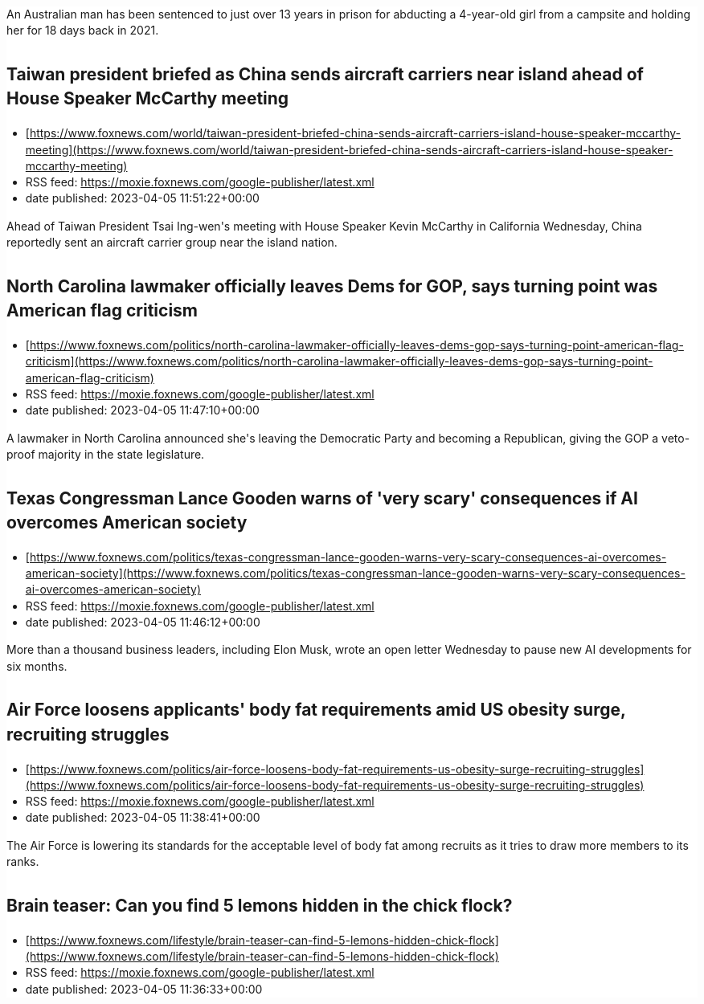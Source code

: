 An Australian man has been sentenced to just over 13 years in prison for abducting a 4-year-old girl from a campsite and holding her for 18 days back in 2021.

## Taiwan president briefed as China sends aircraft carriers near island ahead of House Speaker McCarthy meeting
 - [https://www.foxnews.com/world/taiwan-president-briefed-china-sends-aircraft-carriers-island-house-speaker-mccarthy-meeting](https://www.foxnews.com/world/taiwan-president-briefed-china-sends-aircraft-carriers-island-house-speaker-mccarthy-meeting)
 - RSS feed: https://moxie.foxnews.com/google-publisher/latest.xml
 - date published: 2023-04-05 11:51:22+00:00

Ahead of Taiwan President Tsai Ing-wen&apos;s meeting with House Speaker Kevin McCarthy in California Wednesday, China reportedly sent an aircraft carrier group near the island nation.

## North Carolina lawmaker officially leaves Dems for GOP, says turning point was American flag criticism
 - [https://www.foxnews.com/politics/north-carolina-lawmaker-officially-leaves-dems-gop-says-turning-point-american-flag-criticism](https://www.foxnews.com/politics/north-carolina-lawmaker-officially-leaves-dems-gop-says-turning-point-american-flag-criticism)
 - RSS feed: https://moxie.foxnews.com/google-publisher/latest.xml
 - date published: 2023-04-05 11:47:10+00:00

A lawmaker in North Carolina announced she&apos;s leaving the Democratic Party and becoming a Republican, giving the GOP a veto-proof majority in the state legislature.

## Texas Congressman Lance Gooden warns of 'very scary' consequences if AI overcomes American society
 - [https://www.foxnews.com/politics/texas-congressman-lance-gooden-warns-very-scary-consequences-ai-overcomes-american-society](https://www.foxnews.com/politics/texas-congressman-lance-gooden-warns-very-scary-consequences-ai-overcomes-american-society)
 - RSS feed: https://moxie.foxnews.com/google-publisher/latest.xml
 - date published: 2023-04-05 11:46:12+00:00

More than a thousand business leaders, including Elon Musk, wrote an open letter Wednesday to pause new AI developments for six months.

## Air Force loosens applicants' body fat requirements amid US obesity surge, recruiting struggles
 - [https://www.foxnews.com/politics/air-force-loosens-body-fat-requirements-us-obesity-surge-recruiting-struggles](https://www.foxnews.com/politics/air-force-loosens-body-fat-requirements-us-obesity-surge-recruiting-struggles)
 - RSS feed: https://moxie.foxnews.com/google-publisher/latest.xml
 - date published: 2023-04-05 11:38:41+00:00

The Air Force is lowering its standards for the acceptable level of body fat among recruits as it tries to draw more members to its ranks.

## Brain teaser: Can you find 5 lemons hidden in the chick flock?
 - [https://www.foxnews.com/lifestyle/brain-teaser-can-find-5-lemons-hidden-chick-flock](https://www.foxnews.com/lifestyle/brain-teaser-can-find-5-lemons-hidden-chick-flock)
 - RSS feed: https://moxie.foxnews.com/google-publisher/latest.xml
 - date published: 2023-04-05 11:36:33+00:00
